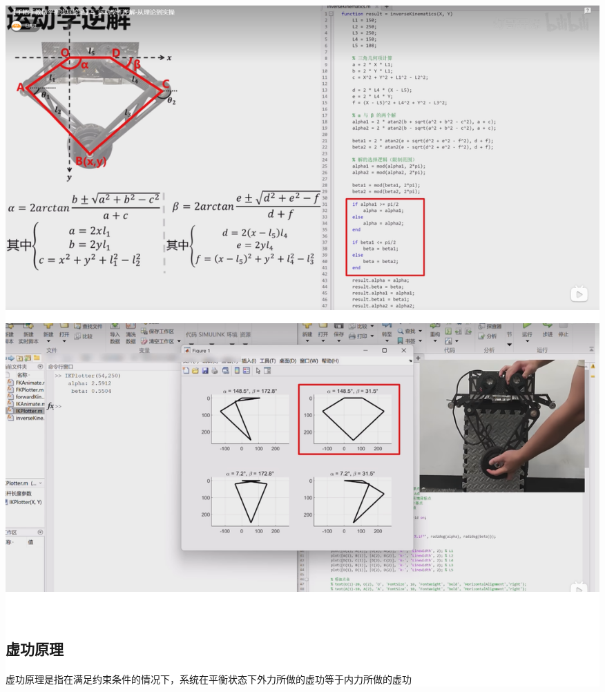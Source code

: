 ​![image](assets/image-20250919083944-s1wmhxu.png)​

​![image](assets/image-20250919083958-nfg4ffx.png)​

‍

## 虚功原理

<span data-type="text" style="background-color: var(--b3-card-error-background); color: var(--b3-card-error-color);">虚功原理是指在满足约束条件的情况下，系统在平衡状态下外力所做的虚功等于内力所做的虚功</span>
